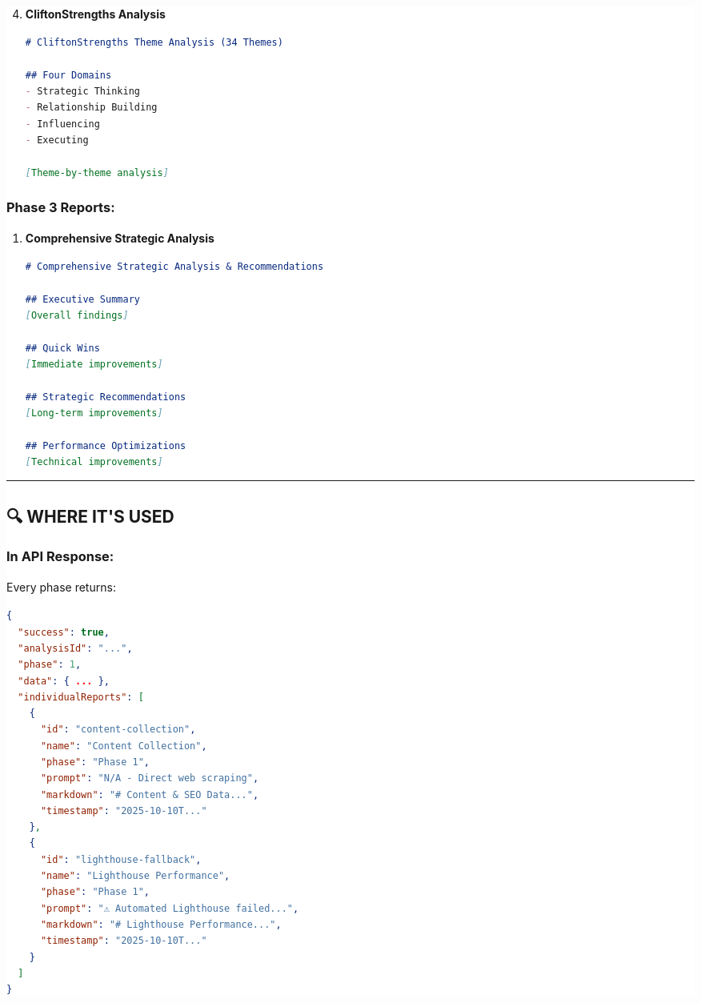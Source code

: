 4. **CliftonStrengths Analysis**
   ```markdown
   # CliftonStrengths Theme Analysis (34 Themes)
   
   ## Four Domains
   - Strategic Thinking
   - Relationship Building
   - Influencing
   - Executing
   
   [Theme-by-theme analysis]
   ```

### **Phase 3 Reports:**

1. **Comprehensive Strategic Analysis**
   ```markdown
   # Comprehensive Strategic Analysis & Recommendations
   
   ## Executive Summary
   [Overall findings]
   
   ## Quick Wins
   [Immediate improvements]
   
   ## Strategic Recommendations
   [Long-term improvements]
   
   ## Performance Optimizations
   [Technical improvements]
   ```

---

## 🔍 WHERE IT'S USED

### **In API Response:**

Every phase returns:
```json
{
  "success": true,
  "analysisId": "...",
  "phase": 1,
  "data": { ... },
  "individualReports": [
    {
      "id": "content-collection",
      "name": "Content Collection",
      "phase": "Phase 1",
      "prompt": "N/A - Direct web scraping",
      "markdown": "# Content & SEO Data...",
      "timestamp": "2025-10-10T..."
    },
    {
      "id": "lighthouse-fallback",
      "name": "Lighthouse Performance",
      "phase": "Phase 1",
      "prompt": "⚠️ Automated Lighthouse failed...",
      "markdown": "# Lighthouse Performance...",
      "timestamp": "2025-10-10T..."
    }
  ]
}
```